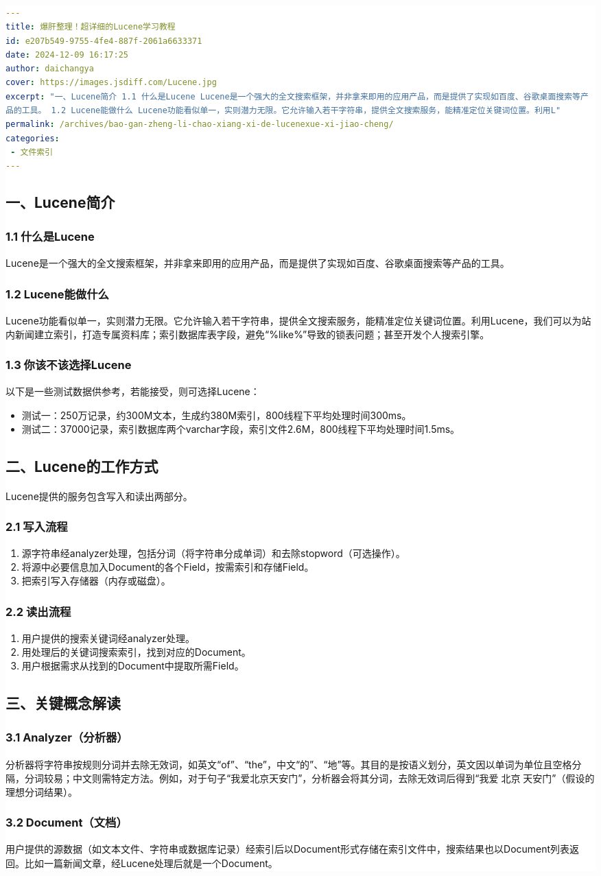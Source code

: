 ```yaml
---
title: 爆肝整理！超详细的Lucene学习教程
id: e207b549-9755-4fe4-887f-2061a6633371
date: 2024-12-09 16:17:25
author: daichangya
cover: https://images.jsdiff.com/Lucene.jpg
excerpt: "一、Lucene简介 1.1 什么是Lucene Lucene是一个强大的全文搜索框架，并非拿来即用的应用产品，而是提供了实现如百度、谷歌桌面搜索等产品的工具。 1.2 Lucene能做什么 Lucene功能看似单一，实则潜力无限。它允许输入若干字符串，提供全文搜索服务，能精准定位关键词位置。利用L"
permalink: /archives/bao-gan-zheng-li-chao-xiang-xi-de-lucenexue-xi-jiao-cheng/
categories:
 - 文件索引
---
```


## 一、Lucene简介
### 1.1 什么是Lucene
Lucene是一个强大的全文搜索框架，并非拿来即用的应用产品，而是提供了实现如百度、谷歌桌面搜索等产品的工具。

### 1.2 Lucene能做什么
Lucene功能看似单一，实则潜力无限。它允许输入若干字符串，提供全文搜索服务，能精准定位关键词位置。利用Lucene，我们可以为站内新闻建立索引，打造专属资料库；索引数据库表字段，避免“%like%”导致的锁表问题；甚至开发个人搜索引擎。

### 1.3 你该不该选择Lucene
以下是一些测试数据供参考，若能接受，则可选择Lucene：
- 测试一：250万记录，约300M文本，生成约380M索引，800线程下平均处理时间300ms。
- 测试二：37000记录，索引数据库两个varchar字段，索引文件2.6M，800线程下平均处理时间1.5ms。

## 二、Lucene的工作方式
Lucene提供的服务包含写入和读出两部分。

### 2.1 写入流程
1. 源字符串经analyzer处理，包括分词（将字符串分成单词）和去除stopword（可选操作）。
2. 将源中必要信息加入Document的各个Field，按需索引和存储Field。
3. 把索引写入存储器（内存或磁盘）。

### 2.2 读出流程
1. 用户提供的搜索关键词经analyzer处理。
2. 用处理后的关键词搜索索引，找到对应的Document。
3. 用户根据需求从找到的Document中提取所需Field。

## 三、关键概念解读
### 3.1 Analyzer（分析器）
分析器将字符串按规则分词并去除无效词，如英文“of”、“the”，中文“的”、“地”等。其目的是按语义划分，英文因以单词为单位且空格分隔，分词较易；中文则需特定方法。例如，对于句子“我爱北京天安门”，分析器会将其分词，去除无效词后得到“我爱 北京 天安门”（假设的理想分词结果）。

### 3.2 Document（文档）
用户提供的源数据（如文本文件、字符串或数据库记录）经索引后以Document形式存储在索引文件中，搜索结果也以Document列表返回。比如一篇新闻文章，经Lucene处理后就是一个Document。

